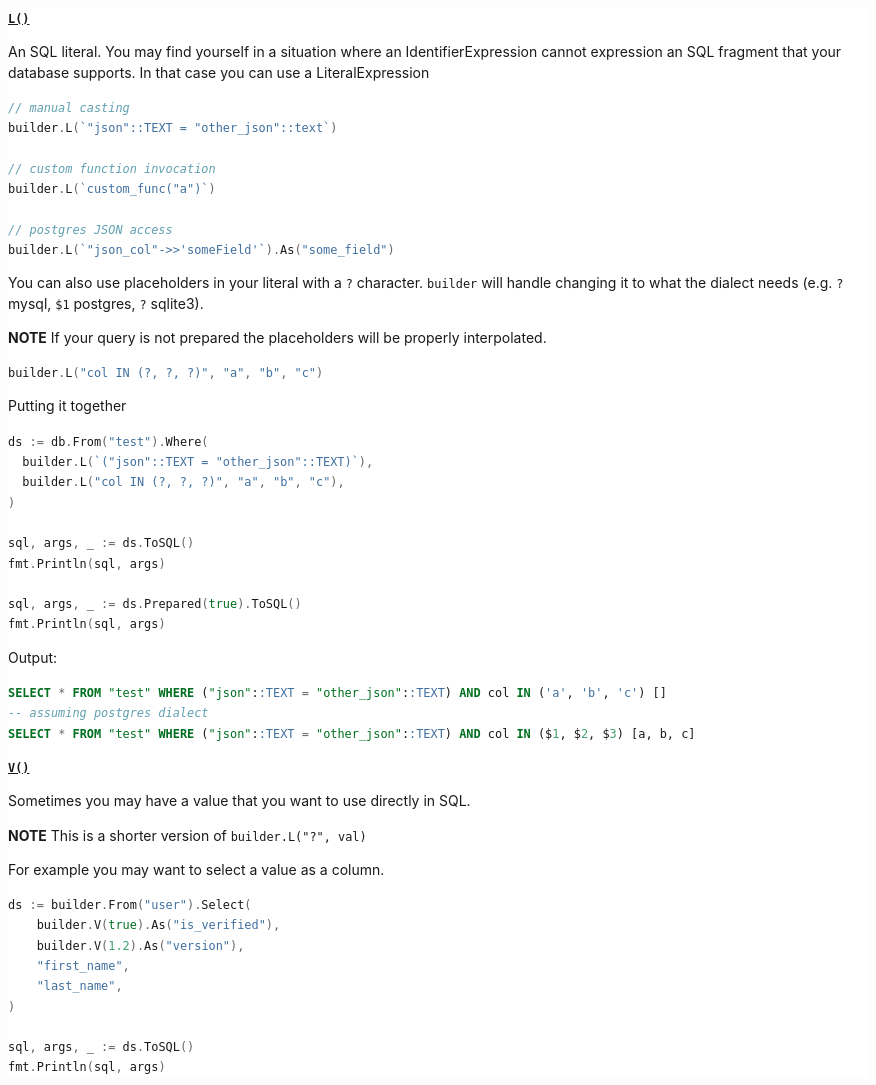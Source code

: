 <a name="L"></a>
**[`L()`](https://godoc.org/github.com/Tooooommy/builder#L)** 

An SQL literal. You may find yourself in a situation where an IdentifierExpression cannot expression an SQL fragment that your database supports. In that case you can use a LiteralExpression

```go
// manual casting
builder.L(`"json"::TEXT = "other_json"::text`)

// custom function invocation
builder.L(`custom_func("a")`)

// postgres JSON access
builder.L(`"json_col"->>'someField'`).As("some_field")
```
  
You can also use placeholders in your literal with a `?` character. `builder` will handle changing it to what the dialect needs (e.g. `?` mysql, `$1` postgres, `?` sqlite3). 

**NOTE** If your query is not prepared the placeholders will be properly interpolated.

```go
builder.L("col IN (?, ?, ?)", "a", "b", "c") 
```

Putting it together
  
```go
ds := db.From("test").Where(
  builder.L(`("json"::TEXT = "other_json"::TEXT)`),
  builder.L("col IN (?, ?, ?)", "a", "b", "c"),
)

sql, args, _ := ds.ToSQL()
fmt.Println(sql, args)

sql, args, _ := ds.Prepared(true).ToSQL()
fmt.Println(sql, args)
```

Output:
```sql
SELECT * FROM "test" WHERE ("json"::TEXT = "other_json"::TEXT) AND col IN ('a', 'b', 'c') []
-- assuming postgres dialect
SELECT * FROM "test" WHERE ("json"::TEXT = "other_json"::TEXT) AND col IN ($1, $2, $3) [a, b, c]
```

<a name="V"></a>
**[`V()`](https://godoc.org/github.com/Tooooommy/builder#V)**

Sometimes you may have a value that you want to use directly in SQL. 

**NOTE** This is a shorter version of `builder.L("?", val)`

For example you may want to select a value as a column.

```go
ds := builder.From("user").Select(
	builder.V(true).As("is_verified"),
	builder.V(1.2).As("version"),
	"first_name",
	"last_name",
)

sql, args, _ := ds.ToSQL()
fmt.Println(sql, args)
```

